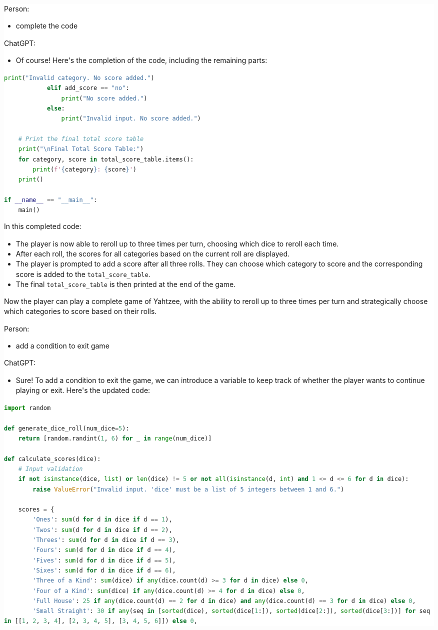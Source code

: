 
Person: 
- complete the code

ChatGPT: 
- Of course! Here's the completion of the code, including the remaining parts:

```python
print("Invalid category. No score added.")
            elif add_score == "no":
                print("No score added.")
            else:
                print("Invalid input. No score added.")

    # Print the final total score table
    print("\nFinal Total Score Table:")
    for category, score in total_score_table.items():
        print(f'{category}: {score}')
    print()

if __name__ == "__main__":
    main()
```



In this completed code:
- The player is now able to reroll up to three times per turn, choosing which dice to reroll each time.
- After each roll, the scores for all categories based on the current roll are displayed. 
- The player is prompted to add a score after all three rolls. They can choose which category to score and the corresponding score is added to the `total_score_table`. 
- The final `total_score_table` is then printed at the end of the game.

Now the player can play a complete game of Yahtzee, with the ability to reroll up to three times per turn and strategically choose which categories to score based on their rolls.

Person: 
- add a condition to exit game

ChatGPT: 
- Sure! To add a condition to exit the game, we can introduce a variable to keep track of whether the player wants to continue playing or exit. Here's the updated code:

```python
import random

def generate_dice_roll(num_dice=5):
    return [random.randint(1, 6) for _ in range(num_dice)]

def calculate_scores(dice):
    # Input validation
    if not isinstance(dice, list) or len(dice) != 5 or not all(isinstance(d, int) and 1 <= d <= 6 for d in dice):
        raise ValueError("Invalid input. 'dice' must be a list of 5 integers between 1 and 6.")

    scores = {
        'Ones': sum(d for d in dice if d == 1),
        'Twos': sum(d for d in dice if d == 2),
        'Threes': sum(d for d in dice if d == 3),
        'Fours': sum(d for d in dice if d == 4),
        'Fives': sum(d for d in dice if d == 5),
        'Sixes': sum(d for d in dice if d == 6),
        'Three of a Kind': sum(dice) if any(dice.count(d) >= 3 for d in dice) else 0,
        'Four of a Kind': sum(dice) if any(dice.count(d) >= 4 for d in dice) else 0,
        'Full House': 25 if any(dice.count(d) == 2 for d in dice) and any(dice.count(d) == 3 for d in dice) else 0,
        'Small Straight': 30 if any(seq in [sorted(dice), sorted(dice[1:]), sorted(dice[2:]), sorted(dice[3:])] for seq in [[1, 2, 3, 4], [2, 3, 4, 5], [3, 4, 5, 6]]) else 0,
```